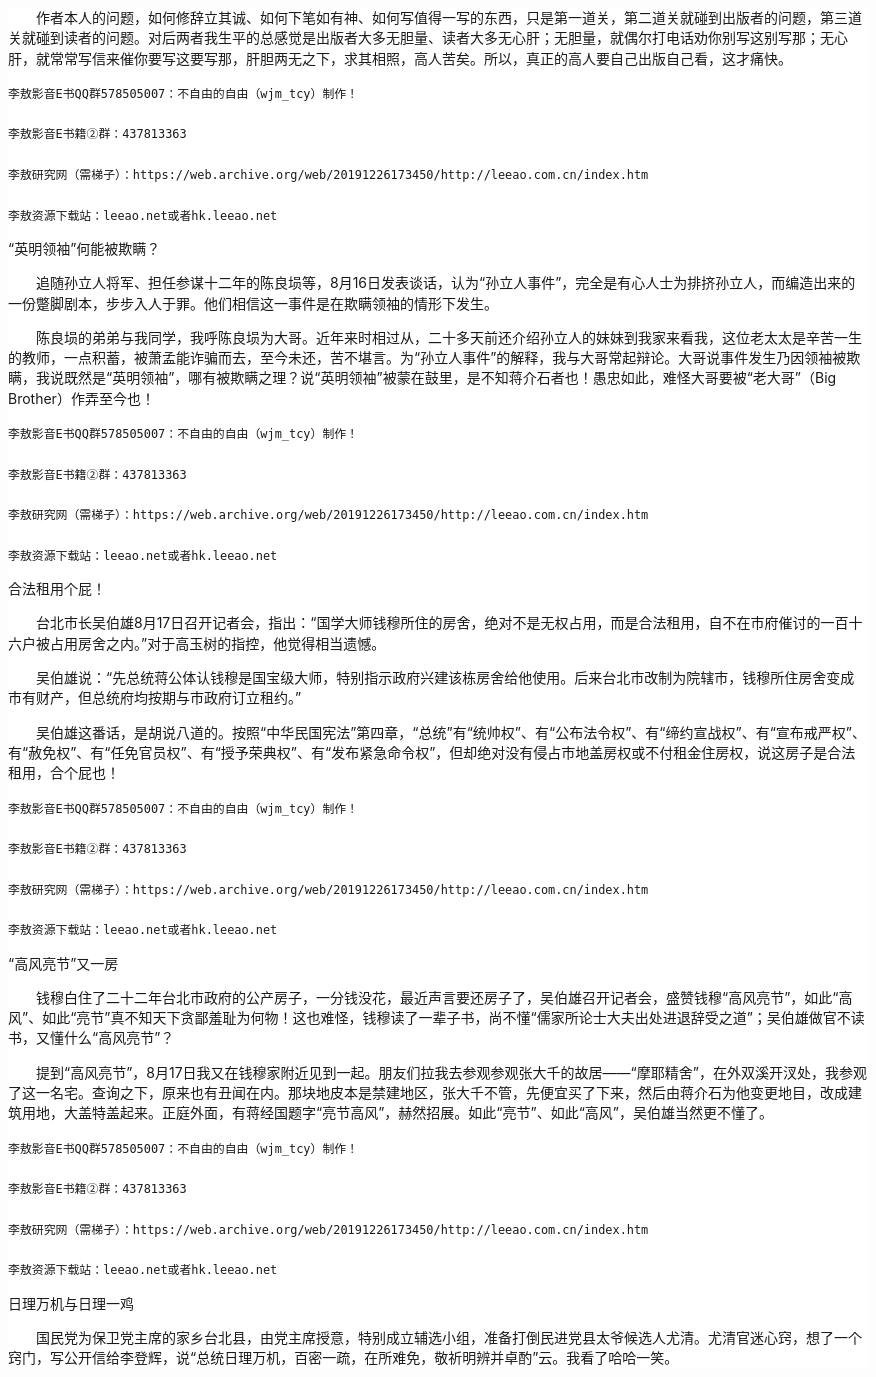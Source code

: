 　　作者本人的问题，如何修辞立其诚、如何下笔如有神、如何写值得一写的东西，只是第一道关，第二道关就碰到出版者的问题，第三道关就碰到读者的问题。对后两者我生平的总感觉是出版者大多无胆量、读者大多无心肝；无胆量，就偶尔打电话劝你别写这别写那；无心肝，就常常写信来催你要写这要写那，肝胆两无之下，求其相照，高人苦矣。所以，真正的高人要自己出版自己看，这才痛快。

    李敖影音E书QQ群578505007：不自由的自由（wjm_tcy）制作！

    李敖影音E书籍②群：437813363

    李敖研究网（需梯子）：https://web.archive.org/web/20191226173450/http://leeao.com.cn/index.htm

    李敖资源下载站：leeao.net或者hk.leeao.net

“英明领袖”何能被欺瞒？

　　追随孙立人将军、担任参谋十二年的陈良埙等，8月16日发表谈话，认为“孙立人事件”，完全是有心人士为排挤孙立人，而编造出来的一份蹩脚剧本，步步入人于罪。他们相信这一事件是在欺瞒领袖的情形下发生。

　　陈良埙的弟弟与我同学，我呼陈良埙为大哥。近年来时相过从，二十多天前还介绍孙立人的妹妹到我家来看我，这位老太太是辛苦一生的教师，一点积蓄，被萧孟能诈骗而去，至今未还，苦不堪言。为“孙立人事件”的解释，我与大哥常起辩论。大哥说事件发生乃因领袖被欺瞒，我说既然是“英明领袖”，哪有被欺瞒之理？说“英明领袖”被蒙在鼓里，是不知蒋介石者也！愚忠如此，难怪大哥要被“老大哥”（Big Brother）作弄至今也！

    李敖影音E书QQ群578505007：不自由的自由（wjm_tcy）制作！

    李敖影音E书籍②群：437813363

    李敖研究网（需梯子）：https://web.archive.org/web/20191226173450/http://leeao.com.cn/index.htm

    李敖资源下载站：leeao.net或者hk.leeao.net

合法租用个屁！

　　台北市长吴伯雄8月17日召开记者会，指出：“国学大师钱穆所住的房舍，绝对不是无权占用，而是合法租用，自不在市府催讨的一百十六户被占用房舍之内。”对于高玉树的指控，他觉得相当遗憾。

　　吴伯雄说：“先总统蒋公体认钱穆是国宝级大师，特别指示政府兴建该栋房舍给他使用。后来台北市改制为院辖市，钱穆所住房舍变成市有财产，但总统府均按期与市政府订立租约。”

　　吴伯雄这番话，是胡说八道的。按照“中华民国宪法”第四章，“总统”有“统帅权”、有“公布法令权”、有“缔约宣战权”、有“宣布戒严权”、有“赦免权”、有“任免官员权”、有“授予荣典权”、有“发布紧急命令权”，但却绝对没有侵占市地盖房权或不付租金住房权，说这房子是合法租用，合个屁也！

    李敖影音E书QQ群578505007：不自由的自由（wjm_tcy）制作！

    李敖影音E书籍②群：437813363

    李敖研究网（需梯子）：https://web.archive.org/web/20191226173450/http://leeao.com.cn/index.htm

    李敖资源下载站：leeao.net或者hk.leeao.net

“高风亮节”又一房

　　钱穆白住了二十二年台北市政府的公产房子，一分钱没花，最近声言要还房子了，吴伯雄召开记者会，盛赞钱穆“高风亮节”，如此“高风”、如此“亮节”真不知天下贪鄙羞耻为何物！这也难怪，钱穆读了一辈子书，尚不懂“儒家所论士大夫出处进退辞受之道”；吴伯雄做官不读书，又懂什么“高风亮节”？

　　提到“高风亮节”，8月17日我又在钱穆家附近见到一起。朋友们拉我去参观参观张大千的故居——“摩耶精舍”，在外双溪开汊处，我参观了这一名宅。查询之下，原来也有丑闻在内。那块地皮本是禁建地区，张大千不管，先便宜买了下来，然后由蒋介石为他变更地目，改成建筑用地，大盖特盖起来。正庭外面，有蒋经国题字“亮节高风”，赫然招展。如此“亮节”、如此“高风”，吴伯雄当然更不懂了。

    李敖影音E书QQ群578505007：不自由的自由（wjm_tcy）制作！

    李敖影音E书籍②群：437813363

    李敖研究网（需梯子）：https://web.archive.org/web/20191226173450/http://leeao.com.cn/index.htm

    李敖资源下载站：leeao.net或者hk.leeao.net

日理万机与日理一鸡

　　国民党为保卫党主席的家乡台北县，由党主席授意，特别成立辅选小组，准备打倒民进党县太爷候选人尤清。尤清官迷心窍，想了一个窍门，写公开信给李登辉，说“总统日理万机，百密一疏，在所难免，敬祈明辨并卓酌”云。我看了哈哈一笑。
